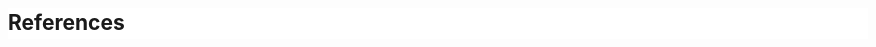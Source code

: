 ## References

[^1]: [위키백과 - 포트(컴퓨터 네트워킹)](https://ko.wikipedia.org/wiki/%ED%8F%AC%ED%8A%B8_(%EC%BB%B4%ED%93%A8%ED%84%B0_%EB%84%A4%ED%8A%B8%EC%9B%8C%ED%82%B9))
[^2]: [Rendezvous 통신이란 무엇인가? - 네오님](https://neoit.tistory.com/entry/Rendezvous-%ED%86%B5%EC%8B%A0%EC%9D%B4%EB%9E%80-%EB%AC%B4%EC%97%87%EC%9D%B8%EA%B0%80)
[^3]: [위키백과 - 원격 프로시저 호출](https://ko.wikipedia.org/wiki/%EC%9B%90%EA%B2%A9_%ED%94%84%EB%A1%9C%EC%8B%9C%EC%A0%80_%ED%98%B8%EC%B6%9C)
[^4]: [https://co-no.tistory.com/28 - 코노](https://co-no.tistory.com/28)
[^5]: [TCP school - 42) 늦은 정적 바인딩](http://www.tcpschool.com/php/php_oop_binding)
[^6]: [소켓프로그래밍- 서버의 시스템 콜( bind, listen, accept ) - minji](https://velog.io/@minji/%EC%86%8C%EC%BC%93%ED%94%84%EB%A1%9C%EA%B7%B8%EB%9E%98%EB%B0%8D-bind-listen-accept)